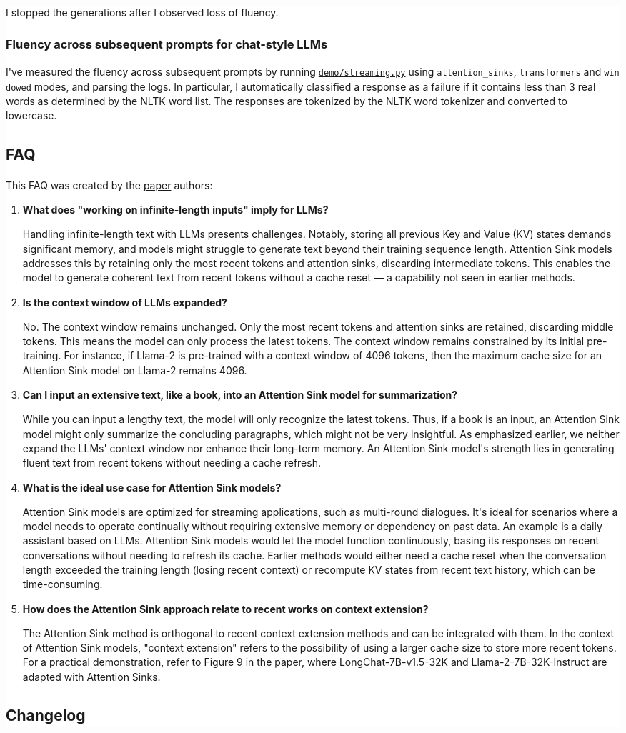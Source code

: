 I stopped the generations after I observed loss of fluency.

### Fluency across subsequent prompts for chat-style LLMs
I've measured the fluency across subsequent prompts by running [`demo/streaming.py`](demo/streaming.py) using `attention_sinks`, `transformers` and `windowed` modes, and parsing the logs. In particular, I automatically classified a response as a failure if it contains less than 3 real words as determined by the NLTK word list. The responses are tokenized by the NLTK word tokenizer and converted to lowercase.

## FAQ
This FAQ was created by the [paper](https://arxiv.org/abs/2309.17453) authors:

1. **What does "working on infinite-length inputs" imply for LLMs?**

    Handling infinite-length text with LLMs presents challenges. Notably, storing all previous Key and Value (KV) states demands significant memory, and models might struggle to generate text beyond their training sequence length. Attention Sink models addresses this by retaining only the most recent tokens and attention sinks, discarding intermediate tokens. This enables the model to generate coherent text from recent tokens without a cache reset — a capability not seen in earlier methods.

2. **Is the context window of LLMs expanded?**

    No. The context window remains unchanged. Only the most recent tokens and attention sinks are retained, discarding middle tokens. This means the model can only process the latest tokens. The context window remains constrained by its initial pre-training. For instance, if Llama-2 is pre-trained with a context window of 4096 tokens, then the maximum cache size for an Attention Sink model on Llama-2 remains 4096.

3. **Can I input an extensive text, like a book, into an Attention Sink model for summarization?**

    While you can input a lengthy text, the model will only recognize the latest tokens. Thus, if a book is an input, an Attention Sink model might only summarize the concluding paragraphs, which might not be very insightful. As emphasized earlier, we neither expand the LLMs' context window nor enhance their long-term memory. An Attention Sink model's strength lies in generating fluent text from recent tokens without needing a cache refresh.

4. **What is the ideal use case for Attention Sink models?**

    Attention Sink models are optimized for streaming applications, such as multi-round dialogues. It's ideal for scenarios where a model needs to operate continually without requiring extensive memory or dependency on past data. An example is a daily assistant based on LLMs. Attention Sink models would let the model function continuously, basing its responses on recent conversations without needing to refresh its cache. Earlier methods would either need a cache reset when the conversation length exceeded the training length (losing recent context) or recompute KV states from recent text history, which can be time-consuming.

5. **How does the Attention Sink approach relate to recent works on context extension?**

    The Attention Sink method is orthogonal to recent context extension methods and can be integrated with them. In the context of Attention Sink models, "context extension" refers to the possibility of using a larger cache size to store more recent tokens. For a practical demonstration, refer to Figure 9 in the [paper](https://arxiv.org/abs/2309.17453), where LongChat-7B-v1.5-32K and Llama-2-7B-32K-Instruct are adapted with Attention Sinks.


## Changelog
